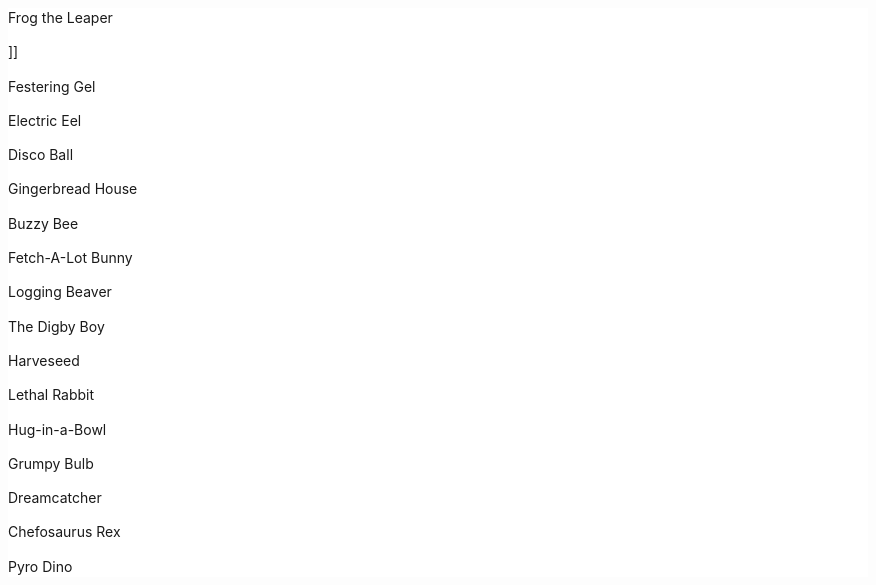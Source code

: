 Frog the Leaper

]]


Festering Gel




Electric Eel




Disco Ball




Gingerbread House




Buzzy Bee




Fetch-A-Lot Bunny




Logging Beaver




The Digby Boy




Harveseed




Lethal Rabbit




Hug-in-a-Bowl




Grumpy Bulb




Dreamcatcher




Chefosaurus Rex




Pyro Dino



